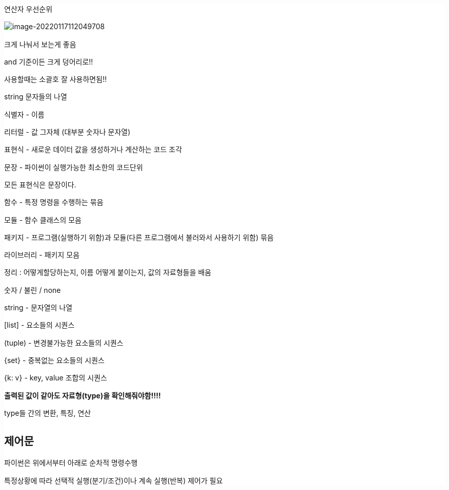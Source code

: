 


연산자 우선순위 

![image-20220117112049708](C:/Users/%EC%98%A4%EC%A2%85%ED%98%81/AppData/Roaming/Typora/typora-user-images/image-20220117112049708.png)

크게 나눠서 보는게 좋음

and 기준이든 크게 덩어리로!!

사용할때는 소괄호 잘 사용하면됨!!



string 문자들의 나열



식별자 - 이름

리터럴 - 값 그자체 (대부분 숫자나 문자열)

표현식 - 새로운 데이터 값을 생성하거나 계산하는 코드 조각

문장 - 파이썬이 실행가능한 최소한의 코드단위

모든 표현식은 문장이다.

함수 - 특정 명령을 수행하는 묶음

모듈 - 함수 클래스의 모음

패키지 - 프로그램(실행하기 위함)과 모듈(다른 프로그램에서 불러와서 사용하기 위함) 묶음

라이브러리 - 패키지 모음



정리 : 어떻게할당하는지, 이름 어떻게 붙이는지, 값의 자료형들을 배움

숫자 / 불린 / none

string - 문자열의 나열

[list] - 요소들의 시퀀스

(tuple) - 변경불가능한 요소들의 시퀀스

{set} - 중복없는 요소들의 시퀀스

{k: v} - key, value 조합의 시퀀스



**출력된 값이 같아도 자료형(type)을 확인해줘야함!!!!**

type들 간의 변환, 특징, 연산





## 제어문

파이썬은 위에서부터 아래로 순차적 명령수행

특정상황에 따라 선택적 실행(분기/조건)이나 계속 실행(반복) 제어가 필요
